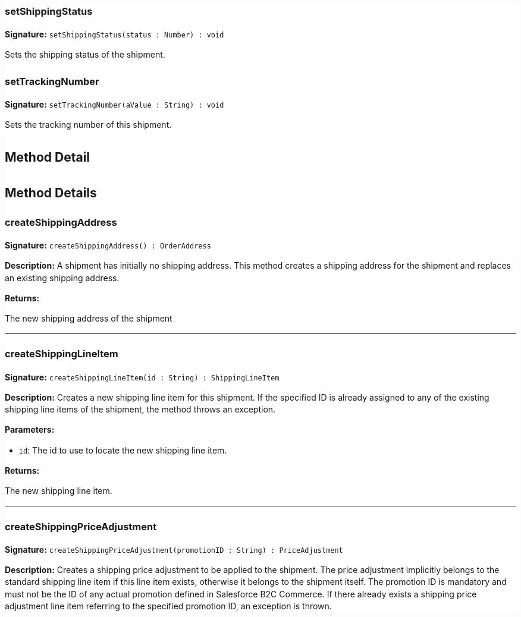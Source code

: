 ### setShippingStatus

**Signature:** `setShippingStatus(status : Number) : void`

Sets the shipping status of the shipment.

### setTrackingNumber

**Signature:** `setTrackingNumber(aValue : String) : void`

Sets the tracking number of this shipment.

## Method Detail

## Method Details

### createShippingAddress

**Signature:** `createShippingAddress() : OrderAddress`

**Description:** A shipment has initially no shipping address. This method creates a shipping address for the shipment and replaces an existing shipping address.

**Returns:**

The new shipping address of the shipment

---

### createShippingLineItem

**Signature:** `createShippingLineItem(id : String) : ShippingLineItem`

**Description:** Creates a new shipping line item for this shipment. If the specified ID is already assigned to any of the existing shipping line items of the shipment, the method throws an exception.

**Parameters:**

- `id`: The id to use to locate the new shipping line item.

**Returns:**

The new shipping line item.

---

### createShippingPriceAdjustment

**Signature:** `createShippingPriceAdjustment(promotionID : String) : PriceAdjustment`

**Description:** Creates a shipping price adjustment to be applied to the shipment. The price adjustment implicitly belongs to the standard shipping line item if this line item exists, otherwise it belongs to the shipment itself. The promotion ID is mandatory and must not be the ID of any actual promotion defined in Salesforce B2C Commerce. If there already exists a shipping price adjustment line item referring to the specified promotion ID, an exception is thrown.
